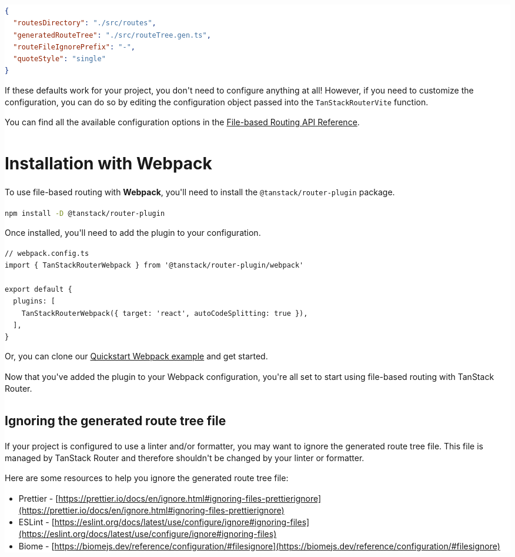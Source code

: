 ```json
{
  "routesDirectory": "./src/routes",
  "generatedRouteTree": "./src/routeTree.gen.ts",
  "routeFileIgnorePrefix": "-",
  "quoteStyle": "single"
}
```

If these defaults work for your project, you don't need to configure anything at all! However, if you need to customize the configuration, you can do so by editing the configuration object passed into the `TanStackRouterVite` function.

You can find all the available configuration options in the [File-based Routing API Reference](../../../../api/file-based-routing.md).

# Installation with Webpack

[//]: # 'BundlerConfiguration'

To use file-based routing with **Webpack**, you'll need to install the `@tanstack/router-plugin` package.

```sh
npm install -D @tanstack/router-plugin
```

Once installed, you'll need to add the plugin to your configuration.

```tsx
// webpack.config.ts
import { TanStackRouterWebpack } from '@tanstack/router-plugin/webpack'

export default {
  plugins: [
    TanStackRouterWebpack({ target: 'react', autoCodeSplitting: true }),
  ],
}
```

Or, you can clone our [Quickstart Webpack example](https://github.com/TanStack/router/tree/main/examples/react/quickstart-webpack-file-based) and get started.

Now that you've added the plugin to your Webpack configuration, you're all set to start using file-based routing with TanStack Router.

[//]: # 'BundlerConfiguration'

## Ignoring the generated route tree file

If your project is configured to use a linter and/or formatter, you may want to ignore the generated route tree file. This file is managed by TanStack Router and therefore shouldn't be changed by your linter or formatter.

Here are some resources to help you ignore the generated route tree file:

- Prettier - [https://prettier.io/docs/en/ignore.html#ignoring-files-prettierignore](https://prettier.io/docs/en/ignore.html#ignoring-files-prettierignore)
- ESLint - [https://eslint.org/docs/latest/use/configure/ignore#ignoring-files](https://eslint.org/docs/latest/use/configure/ignore#ignoring-files)
- Biome - [https://biomejs.dev/reference/configuration/#filesignore](https://biomejs.dev/reference/configuration/#filesignore)


[//]: # 'SupportedBundlersList'
[//]: # 'SupportedBundlersList'
[//]: # 'AfterScripts'
[//]: # 'AfterScripts'
[//]: # 'TargetConfiguration'
[//]: # 'TargetConfiguration'